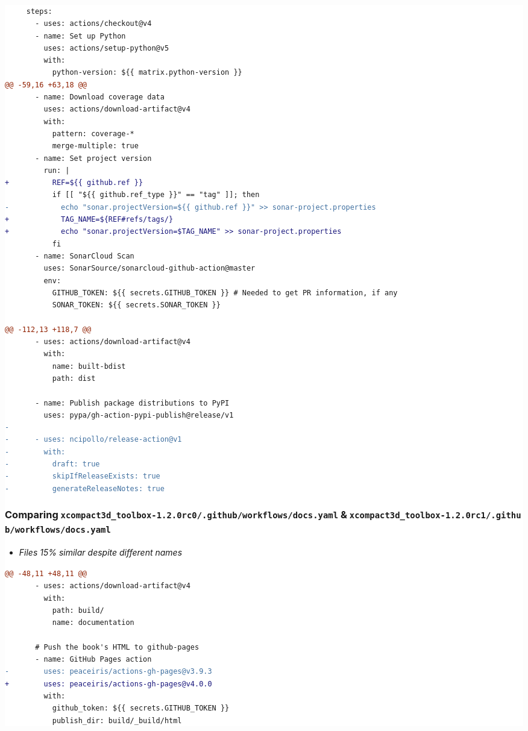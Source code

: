 ```diff
     steps:
       - uses: actions/checkout@v4
       - name: Set up Python
         uses: actions/setup-python@v5
         with:
           python-version: ${{ matrix.python-version }}
@@ -59,16 +63,18 @@
       - name: Download coverage data
         uses: actions/download-artifact@v4
         with:
           pattern: coverage-*
           merge-multiple: true
       - name: Set project version
         run: |
+          REF=${{ github.ref }}
           if [[ "${{ github.ref_type }}" == "tag" ]]; then
-            echo "sonar.projectVersion=${{ github.ref }}" >> sonar-project.properties
+            TAG_NAME=${REF#refs/tags/}
+            echo "sonar.projectVersion=$TAG_NAME" >> sonar-project.properties
           fi
       - name: SonarCloud Scan
         uses: SonarSource/sonarcloud-github-action@master
         env:
           GITHUB_TOKEN: ${{ secrets.GITHUB_TOKEN }} # Needed to get PR information, if any
           SONAR_TOKEN: ${{ secrets.SONAR_TOKEN }}
 
@@ -112,13 +118,7 @@
       - uses: actions/download-artifact@v4
         with:
           name: built-bdist
           path: dist
 
       - name: Publish package distributions to PyPI
         uses: pypa/gh-action-pypi-publish@release/v1
-
-      - uses: ncipollo/release-action@v1
-        with:
-          draft: true
-          skipIfReleaseExists: true
-          generateReleaseNotes: true
```

### Comparing `xcompact3d_toolbox-1.2.0rc0/.github/workflows/docs.yaml` & `xcompact3d_toolbox-1.2.0rc1/.github/workflows/docs.yaml`

 * *Files 15% similar despite different names*

```diff
@@ -48,11 +48,11 @@
       - uses: actions/download-artifact@v4
         with:
           path: build/
           name: documentation
 
       # Push the book's HTML to github-pages
       - name: GitHub Pages action
-        uses: peaceiris/actions-gh-pages@v3.9.3
+        uses: peaceiris/actions-gh-pages@v4.0.0
         with:
           github_token: ${{ secrets.GITHUB_TOKEN }}
           publish_dir: build/_build/html
```
